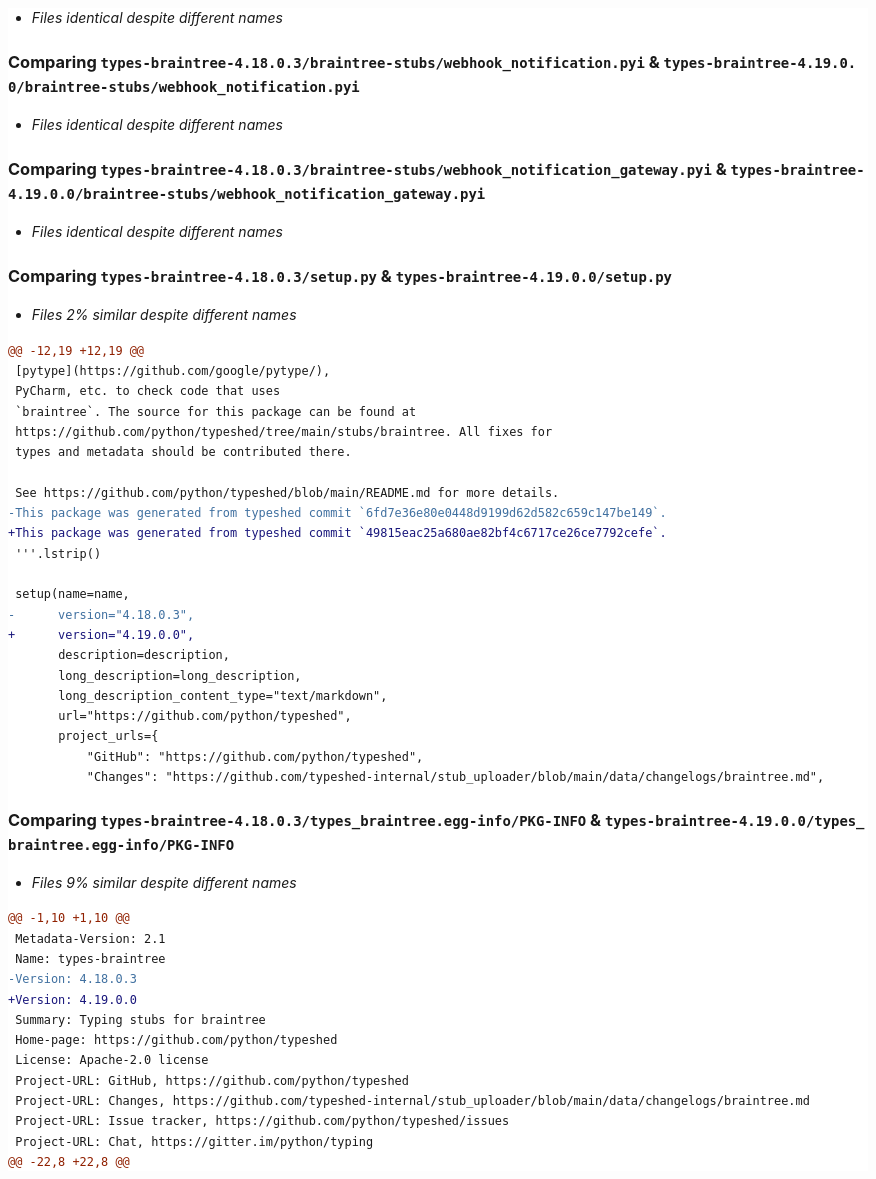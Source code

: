  * *Files identical despite different names*

### Comparing `types-braintree-4.18.0.3/braintree-stubs/webhook_notification.pyi` & `types-braintree-4.19.0.0/braintree-stubs/webhook_notification.pyi`

 * *Files identical despite different names*

### Comparing `types-braintree-4.18.0.3/braintree-stubs/webhook_notification_gateway.pyi` & `types-braintree-4.19.0.0/braintree-stubs/webhook_notification_gateway.pyi`

 * *Files identical despite different names*

### Comparing `types-braintree-4.18.0.3/setup.py` & `types-braintree-4.19.0.0/setup.py`

 * *Files 2% similar despite different names*

```diff
@@ -12,19 +12,19 @@
 [pytype](https://github.com/google/pytype/),
 PyCharm, etc. to check code that uses
 `braintree`. The source for this package can be found at
 https://github.com/python/typeshed/tree/main/stubs/braintree. All fixes for
 types and metadata should be contributed there.
 
 See https://github.com/python/typeshed/blob/main/README.md for more details.
-This package was generated from typeshed commit `6fd7e36e80e0448d9199d62d582c659c147be149`.
+This package was generated from typeshed commit `49815eac25a680ae82bf4c6717ce26ce7792cefe`.
 '''.lstrip()
 
 setup(name=name,
-      version="4.18.0.3",
+      version="4.19.0.0",
       description=description,
       long_description=long_description,
       long_description_content_type="text/markdown",
       url="https://github.com/python/typeshed",
       project_urls={
           "GitHub": "https://github.com/python/typeshed",
           "Changes": "https://github.com/typeshed-internal/stub_uploader/blob/main/data/changelogs/braintree.md",
```

### Comparing `types-braintree-4.18.0.3/types_braintree.egg-info/PKG-INFO` & `types-braintree-4.19.0.0/types_braintree.egg-info/PKG-INFO`

 * *Files 9% similar despite different names*

```diff
@@ -1,10 +1,10 @@
 Metadata-Version: 2.1
 Name: types-braintree
-Version: 4.18.0.3
+Version: 4.19.0.0
 Summary: Typing stubs for braintree
 Home-page: https://github.com/python/typeshed
 License: Apache-2.0 license
 Project-URL: GitHub, https://github.com/python/typeshed
 Project-URL: Changes, https://github.com/typeshed-internal/stub_uploader/blob/main/data/changelogs/braintree.md
 Project-URL: Issue tracker, https://github.com/python/typeshed/issues
 Project-URL: Chat, https://gitter.im/python/typing
@@ -22,8 +22,8 @@
```